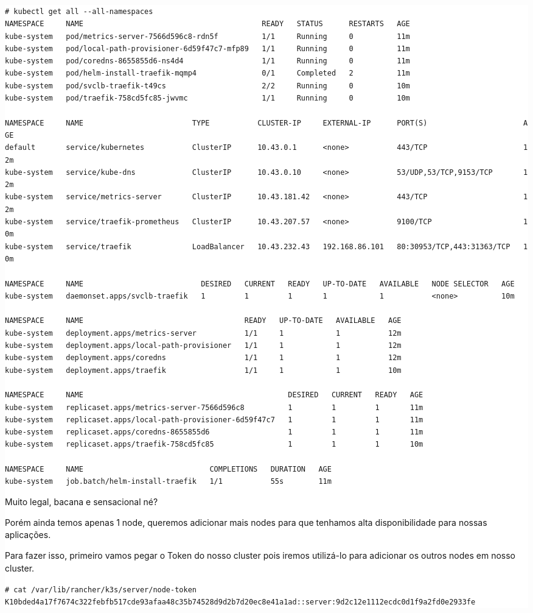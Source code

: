 ```
# kubectl get all --all-namespaces
NAMESPACE     NAME                                         READY   STATUS      RESTARTS   AGE
kube-system   pod/metrics-server-7566d596c8-rdn5f          1/1     Running     0          11m
kube-system   pod/local-path-provisioner-6d59f47c7-mfp89   1/1     Running     0          11m
kube-system   pod/coredns-8655855d6-ns4d4                  1/1     Running     0          11m
kube-system   pod/helm-install-traefik-mqmp4               0/1     Completed   2          11m
kube-system   pod/svclb-traefik-t49cs                      2/2     Running     0          10m
kube-system   pod/traefik-758cd5fc85-jwvmc                 1/1     Running     0          10m

NAMESPACE     NAME                         TYPE           CLUSTER-IP     EXTERNAL-IP      PORT(S)                      AGE
default       service/kubernetes           ClusterIP      10.43.0.1      <none>           443/TCP                      12m
kube-system   service/kube-dns             ClusterIP      10.43.0.10     <none>           53/UDP,53/TCP,9153/TCP       12m
kube-system   service/metrics-server       ClusterIP      10.43.181.42   <none>           443/TCP                      12m
kube-system   service/traefik-prometheus   ClusterIP      10.43.207.57   <none>           9100/TCP                     10m
kube-system   service/traefik              LoadBalancer   10.43.232.43   192.168.86.101   80:30953/TCP,443:31363/TCP   10m

NAMESPACE     NAME                           DESIRED   CURRENT   READY   UP-TO-DATE   AVAILABLE   NODE SELECTOR   AGE
kube-system   daemonset.apps/svclb-traefik   1         1         1       1            1           <none>          10m

NAMESPACE     NAME                                     READY   UP-TO-DATE   AVAILABLE   AGE
kube-system   deployment.apps/metrics-server           1/1     1            1           12m
kube-system   deployment.apps/local-path-provisioner   1/1     1            1           12m
kube-system   deployment.apps/coredns                  1/1     1            1           12m
kube-system   deployment.apps/traefik                  1/1     1            1           10m

NAMESPACE     NAME                                               DESIRED   CURRENT   READY   AGE
kube-system   replicaset.apps/metrics-server-7566d596c8          1         1         1       11m
kube-system   replicaset.apps/local-path-provisioner-6d59f47c7   1         1         1       11m
kube-system   replicaset.apps/coredns-8655855d6                  1         1         1       11m
kube-system   replicaset.apps/traefik-758cd5fc85                 1         1         1       10m

NAMESPACE     NAME                             COMPLETIONS   DURATION   AGE
kube-system   job.batch/helm-install-traefik   1/1           55s        11m
```

Muito legal, bacana e sensacional né? 

Porém ainda temos apenas 1 node, queremos adicionar mais nodes para que tenhamos alta disponibilidade para nossas aplicações.

Para fazer isso, primeiro vamos pegar o Token do nosso cluster pois iremos utilizá-lo para adicionar os outros nodes em nosso cluster.

```
# cat /var/lib/rancher/k3s/server/node-token
K10bded4a17f7674c322febfb517cde93afaa48c35b74528d9d2b7d20ec8e41a1ad::server:9d2c12e1112ecdc0d1f9a2fd0e2933fe
```
